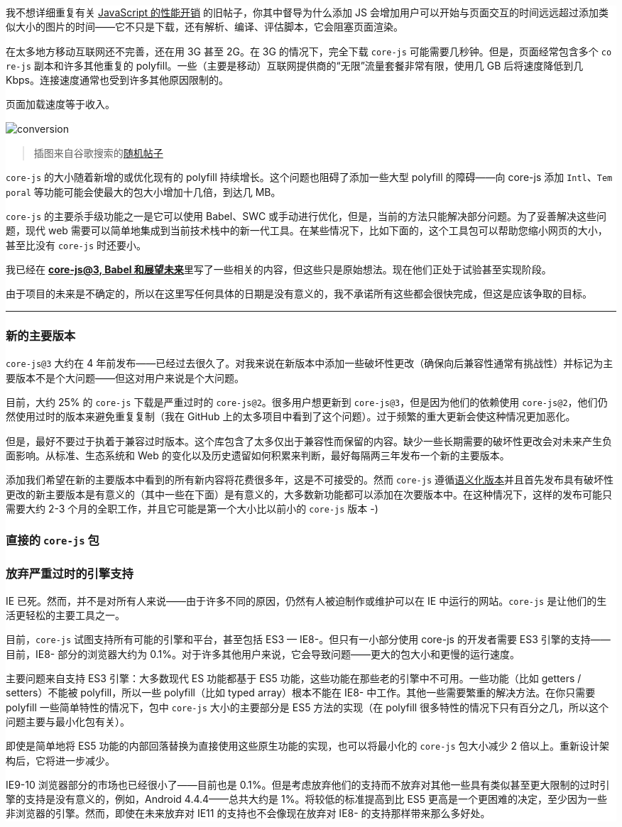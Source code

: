 我不想详细重复有关 [JavaScript 的性能开销](https://medium.com/dev-channel/the-cost-of-javascript-84009f51e99e) 的旧帖子，你其中督导为什么添加 JS 会增加用户可以开始与页面交互的时间远远超过添加类似大小的图片的时间——它不只是下载，还有解析、编译、评估脚本，它会阻塞页面渲染。

在太多地方移动互联网还不完善，还在用 3G 甚至 2G。在 3G 的情况下，完全下载 `core-js` 可能需要几秒钟。但是，页面经常包含多个 `core-js` 副本和许多其他重复的 polyfill。一些（主要是移动）互联网提供商的“无限”流量套餐非常有限，使用几 GB 后将速度降低到几 Kbps。连接速度通常也受到许多其他原因限制的。

页面加载速度等于收入。

![conversion](/project/roadmap/conversion.webp)

> 插图来自谷歌搜索的[随机帖子](https://medium.com/@vikigreen/impact-of-slow-page-load-time-on-website-performance-40d5c9ce568a)

`core-js` 的大小随着新增的或优化现有的 polyfill 持续增长。这个问题也阻碍了添加一些大型 polyfill 的障碍——向 core-js 添加 `Intl`、`Temporal` 等功能可能会使最大的包大小增加十几倍，到达几 MB。

`core-js` 的主要杀手级功能之一是它可以使用 Babel、SWC 或手动进行优化，但是，当前的方法只能解决部分问题。为了妥善解决这些问题，现代 web 需要可以简单地集成到当前技术栈中的新一代工具。在某些情况下，比如下面的，这个工具包可以帮助您缩小网页的大小，甚至比没有 `core-js` 时还要小。

我已经在 [**core-js@3, Babel 和展望未来**](../blog/2019/core-js-3-babel-and-a-look-into-the-future.html#展望未来)里写了一些相关的内容，但这些只是原始想法。现在他们正处于试验甚至实现阶段。

由于项目的未来是不确定的，所以在这里写任何具体的日期是没有意义的，我不承诺所有这些都会很快完成，但这是应该争取的目标。

---

### 新的主要版本

`core-js@3` 大约在 4 年前发布——已经过去很久了。对我来说在新版本中添加一些破坏性更改（确保向后兼容性通常有挑战性）并标记为主要版本不是个大问题——但这对用户来说是个大问题。

目前，大约 25% 的 `core-js` 下载是严重过时的 `core-js@2`。很多用户想更新到 `core-js@3`，但是因为他们的依赖使用 `core-js@2`，他们仍然使用过时的版本来避免重复复制（我在 GitHub 上的太多项目中看到了这个问题）。过于频繁的重大更新会使这种情况更加恶化。

但是，最好不要过于执着于兼容过时版本。这个库包含了太多仅出于兼容性而保留的内容。缺少一些长期需要的破坏性更改会对未来产生负面影响。从标准、生态系统和 Web 的变化以及历史遗留如何积累来判断，最好每隔两三年发布一个新的主要版本。

添加我们希望在新的主要版本中看到的所有新内容将花费很多年，这是不可接受的。然而 `core-js` 遵循[语义化版本](https://semver.org/)并且首先发布具有破坏性更改的新主要版本是有意义的（其中一些在下面）是有意义的，大多数新功能都可以添加在次要版本中。在这种情况下，这样的发布可能只需要大约 2-3 个月的全职工作，并且它可能是第一个大小比以前小的 `core-js` 版本 -)

### 直接的 `core-js` 包

### 放弃严重过时的引擎支持

IE 已死。然而，并不是对所有人来说——由于许多不同的原因，仍然有人被迫制作或维护可以在 IE 中运行的网站。`core-js` 是让他们的生活更轻松的主要工具之一。

目前，`core-js` 试图支持所有可能的引擎和平台，甚至包括 ES3 — IE8-。但只有一小部分使用 core-js 的开发者需要 ES3 引擎的支持——目前，IE8- 部分的浏览器大约为 0.1%。对于许多其他用户来说，它会导致问题——更大的包大小和更慢的运行速度。

主要问题来自支持 ES3 引擎：大多数现代 ES 功能都基于 ES5 功能，这些功能在那些老的引擎中不可用。一些功能（比如 getters / setters）不能被 polyfill，所以一些 polyfill（比如 typed array）根本不能在 IE8- 中工作。其他一些需要繁重的解决方法。在你只需要 polyfill 一些简单特性的情况下，包中 `core-js` 大小的主要部分是 ES5 方法的实现（在 polyfill 很多特性的情况下只有百分之几，所以这个问题主要与最小化包有关）。

即使是简单地将 ES5 功能的内部回落替换为直接使用这些原生功能的实现，也可以将最小化的 `core-js` 包大小减少 2 倍以上。重新设计架构后，它将进一步减少。

IE9-10 浏览器部分的市场也已经很小了——目前也是 0.1%。但是考虑放弃他们的支持而不放弃对其他一些具有类似甚至更大限制的过时引擎的支持是没有意义的，例如，Android 4.4.4——总共大约是 1%。将较低的标准提高到比 ES5 更高是一个更困难的决定，至少因为一些非浏览器的引擎。然而，即使在未来放弃对 IE11 的支持也不会像现在放弃对 IE8- 的支持那样带来那么多好处。
